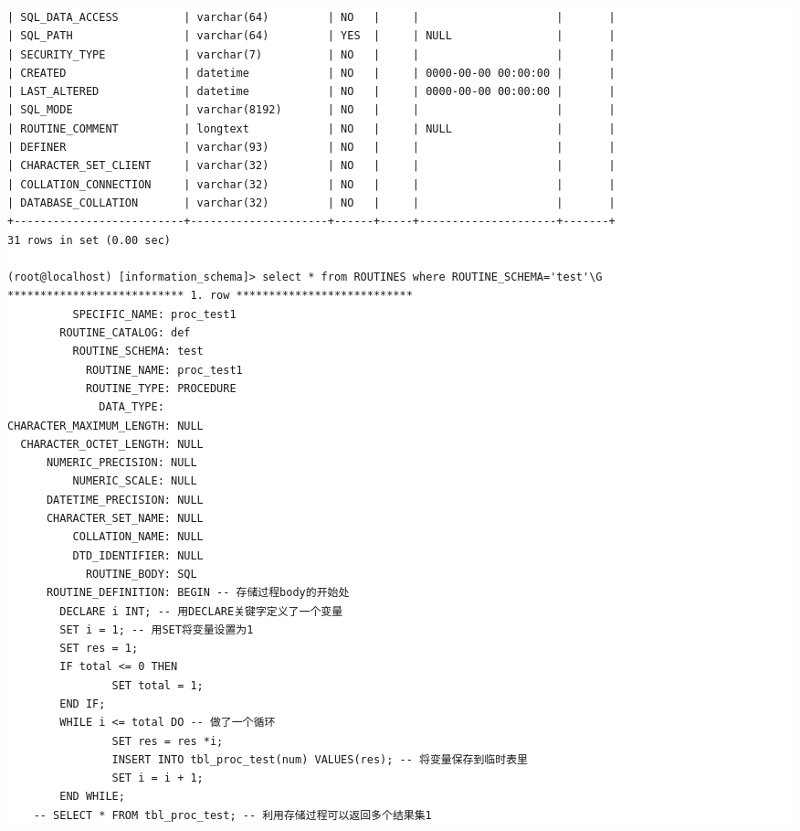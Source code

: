     | SQL_DATA_ACCESS          | varchar(64)         | NO   |     |                     |       |
    | SQL_PATH                 | varchar(64)         | YES  |     | NULL                |       |
    | SECURITY_TYPE            | varchar(7)          | NO   |     |                     |       |
    | CREATED                  | datetime            | NO   |     | 0000-00-00 00:00:00 |       |
    | LAST_ALTERED             | datetime            | NO   |     | 0000-00-00 00:00:00 |       |
    | SQL_MODE                 | varchar(8192)       | NO   |     |                     |       |
    | ROUTINE_COMMENT          | longtext            | NO   |     | NULL                |       |
    | DEFINER                  | varchar(93)         | NO   |     |                     |       |
    | CHARACTER_SET_CLIENT     | varchar(32)         | NO   |     |                     |       |
    | COLLATION_CONNECTION     | varchar(32)         | NO   |     |                     |       |
    | DATABASE_COLLATION       | varchar(32)         | NO   |     |                     |       |
    +--------------------------+---------------------+------+-----+---------------------+-------+
    31 rows in set (0.00 sec)

    (root@localhost) [information_schema]> select * from ROUTINES where ROUTINE_SCHEMA='test'\G
    *************************** 1. row ***************************
              SPECIFIC_NAME: proc_test1
            ROUTINE_CATALOG: def
              ROUTINE_SCHEMA: test
                ROUTINE_NAME: proc_test1
                ROUTINE_TYPE: PROCEDURE
                  DATA_TYPE:
    CHARACTER_MAXIMUM_LENGTH: NULL
      CHARACTER_OCTET_LENGTH: NULL
          NUMERIC_PRECISION: NULL
              NUMERIC_SCALE: NULL
          DATETIME_PRECISION: NULL
          CHARACTER_SET_NAME: NULL
              COLLATION_NAME: NULL
              DTD_IDENTIFIER: NULL
                ROUTINE_BODY: SQL
          ROUTINE_DEFINITION: BEGIN -- 存储过程body的开始处
            DECLARE i INT; -- 用DECLARE关键字定义了一个变量
            SET i = 1; -- 用SET将变量设置为1
            SET res = 1;
            IF total <= 0 THEN
                    SET total = 1;
            END IF;
            WHILE i <= total DO -- 做了一个循环
                    SET res = res *i;
                    INSERT INTO tbl_proc_test(num) VALUES(res); -- 将变量保存到临时表里
                    SET i = i + 1;
            END WHILE;
        -- SELECT * FROM tbl_proc_test; -- 利用存储过程可以返回多个结果集1
